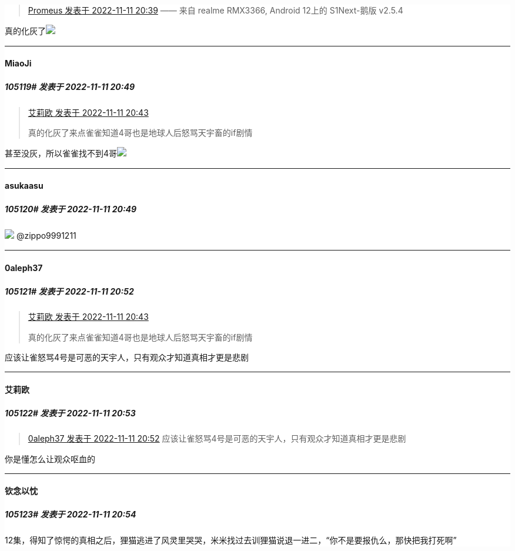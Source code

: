 <blockquote><a href="httphttps://bbs.saraba1st.com/2b/forum.php?mod=redirect&amp;goto=findpost&amp;pid=58392023&amp;ptid=2026556" target="_blank">Promeus 发表于 2022-11-11 20:39</a>
—— 来自 realme RMX3366, Android 12上的 S1Next-鹅版 v2.5.4</blockquote>
真的化灰了<img src="https://static.saraba1st.com/image/smiley/face2017/068.png" referrerpolicy="no-referrer">

*****

####  MiaoJi  
##### 105119#       发表于 2022-11-11 20:49

<blockquote><a href="httphttps://bbs.saraba1st.com/2b/forum.php?mod=redirect&amp;goto=findpost&amp;pid=58392085&amp;ptid=2026556" target="_blank">艾莉欧 发表于 2022-11-11 20:43</a>

真的化灰了来点雀雀知道4哥也是地球人后怒骂天宇畜的if剧情</blockquote>
甚至没灰，所以雀雀找不到4哥<img src="https://static.saraba1st.com/image/smiley/face2017/068.png" referrerpolicy="no-referrer">

*****

####  asukaasu  
##### 105120#       发表于 2022-11-11 20:49

<img src="https://p.sda1.dev/8/0fb223363c63a88dade23cd862c69e01/CMP_20221111204934747.jpeg" referrerpolicy="no-referrer">
@zippo9991211



*****

####  0aleph37  
##### 105121#       发表于 2022-11-11 20:52

<blockquote><a href="httphttps://bbs.saraba1st.com/2b/forum.php?mod=redirect&amp;goto=findpost&amp;pid=58392085&amp;ptid=2026556" target="_blank">艾莉欧 发表于 2022-11-11 20:43</a>

真的化灰了来点雀雀知道4哥也是地球人后怒骂天宇畜的if剧情</blockquote>
应该让雀怒骂4号是可恶的天宇人，只有观众才知道真相才更是悲剧

*****

####  艾莉欧  
##### 105122#       发表于 2022-11-11 20:53

<blockquote><a href="httphttps://bbs.saraba1st.com/2b/forum.php?mod=redirect&amp;goto=findpost&amp;pid=58392186&amp;ptid=2026556" target="_blank">0aleph37 发表于 2022-11-11 20:52</a>
应该让雀怒骂4号是可恶的天宇人，只有观众才知道真相才更是悲剧</blockquote>
你是懂怎么让观众呕血的

*****

####  钦念以忱  
##### 105123#       发表于 2022-11-11 20:54

12集，得知了惊愕的真相之后，狸猫逃进了风灵里哭哭，米米找过去训狸猫说退一进二，“你不是要报仇么，那快把我打死啊”
